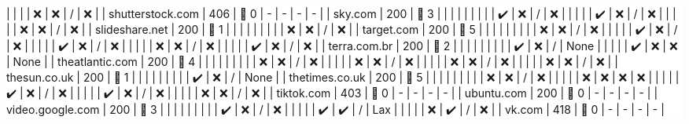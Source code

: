 | | | | ❌ | ❌ | / | ❌ |
| shutterstock.com | 406 | 🍪 0 | - | - | - | - |
| sky.com | 200 | 🍪 3 | | | | |
| | | | ✔️ | ❌ | / | ❌ |
| | | | ✔️ | ❌ | / | ❌ |
| | | | ❌ | ❌ | / | ❌ |
| slideshare.net | 200 | 🍪 1 | | | | |
| | | | ❌ | ❌ | / | ❌ |
| target.com | 200 | 🍪 5 | | | | |
| | | | ❌ | ❌ | / | ❌ |
| | | | ✔️ | ❌ | / | ❌ |
| | | | ✔️ | ❌ | / | ❌ |
| | | | ❌ | ❌ | / | ❌ |
| | | | ✔️ | ❌ | / | ❌ |
| terra.com.br | 200 | 🍪 2 | | | | |
| | | | ✔️ | ❌ | / | None |
| | | | ✔️ | ❌ | ❌ | None |
| theatlantic.com | 200 | 🍪 4 | | | | |
| | | | ❌ | ❌ | / | ❌ |
| | | | ❌ | ❌ | / | ❌ |
| | | | ❌ | ❌ | / | ❌ |
| | | | ❌ | ❌ | / | ❌ |
| thesun.co.uk | 200 | 🍪 1 | | | | |
| | | | ✔️ | ❌ | / | None |
| thetimes.co.uk | 200 | 🍪 5 | | | | |
| | | | ❌ | ❌ | / | ❌ |
| | | | ❌ | ❌ | ❌ | ❌ |
| | | | ✔️ | ❌ | / | ❌ |
| | | | ✔️ | ❌ | / | ❌ |
| | | | ❌ | ❌ | / | ❌ |
| tiktok.com | 403 | 🍪 0 | - | - | - | - |
| ubuntu.com | 200 | 🍪 0 | - | - | - | - |
| video.google.com | 200 | 🍪 3 | | | | |
| | | | ✔️ | ❌ | / | ❌ |
| | | | ✔️ | ✔️ | / | Lax |
| | | | ❌ | ✔️ | / | ❌ |
| vk.com | 418 | 🍪 0 | - | - | - | - |